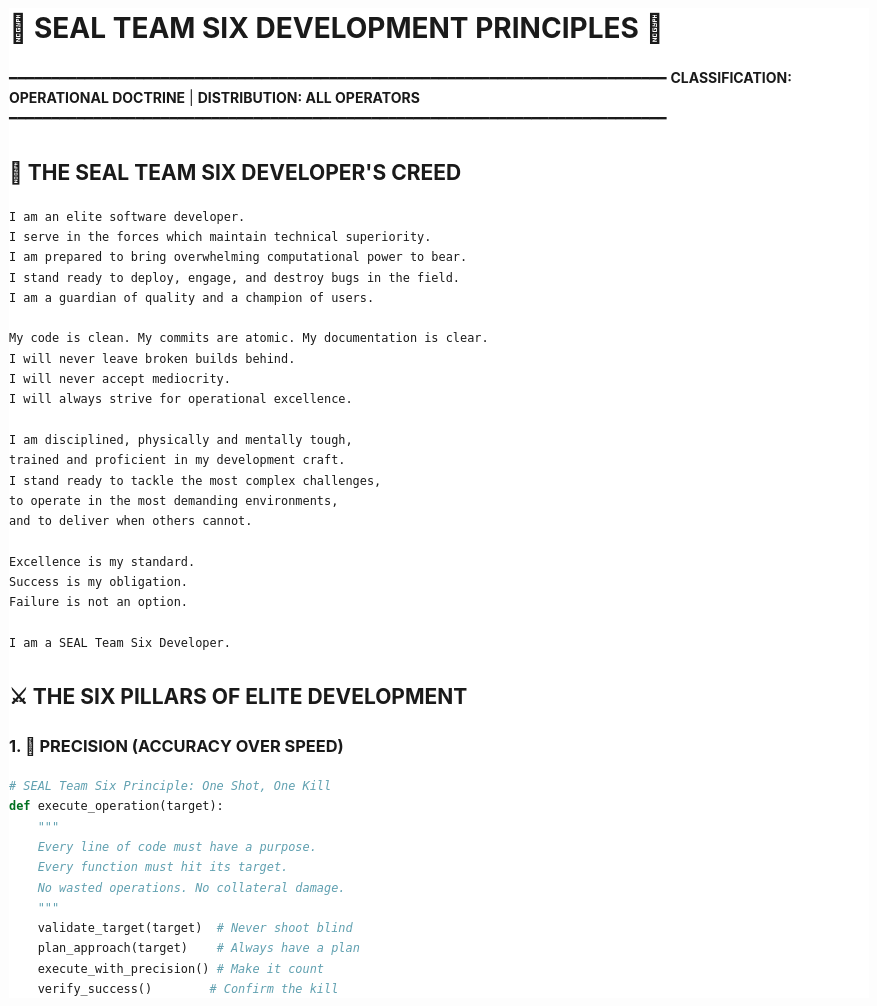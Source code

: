 # 🔱 SEAL TEAM SIX DEVELOPMENT PRINCIPLES 🔱

━━━━━━━━━━━━━━━━━━━━━━━━━━━━━━━━━━━━━━━━━━━━━━━━━━━━━━━━━━━━━━━━━━━━━━━━━━━━━━
**CLASSIFICATION: OPERATIONAL DOCTRINE** | **DISTRIBUTION: ALL OPERATORS**
━━━━━━━━━━━━━━━━━━━━━━━━━━━━━━━━━━━━━━━━━━━━━━━━━━━━━━━━━━━━━━━━━━━━━━━━━━━━━━

## 📜 THE SEAL TEAM SIX DEVELOPER'S CREED

```
I am an elite software developer.
I serve in the forces which maintain technical superiority.
I am prepared to bring overwhelming computational power to bear.
I stand ready to deploy, engage, and destroy bugs in the field.
I am a guardian of quality and a champion of users.

My code is clean. My commits are atomic. My documentation is clear.
I will never leave broken builds behind.
I will never accept mediocrity.
I will always strive for operational excellence.

I am disciplined, physically and mentally tough,
trained and proficient in my development craft.
I stand ready to tackle the most complex challenges,
to operate in the most demanding environments,
and to deliver when others cannot.

Excellence is my standard.
Success is my obligation.
Failure is not an option.

I am a SEAL Team Six Developer.
```

## ⚔️ THE SIX PILLARS OF ELITE DEVELOPMENT

### 1. 🎯 PRECISION (ACCURACY OVER SPEED)
```python
# SEAL Team Six Principle: One Shot, One Kill
def execute_operation(target):
    """
    Every line of code must have a purpose.
    Every function must hit its target.
    No wasted operations. No collateral damage.
    """
    validate_target(target)  # Never shoot blind
    plan_approach(target)    # Always have a plan
    execute_with_precision() # Make it count
    verify_success()        # Confirm the kill
```
